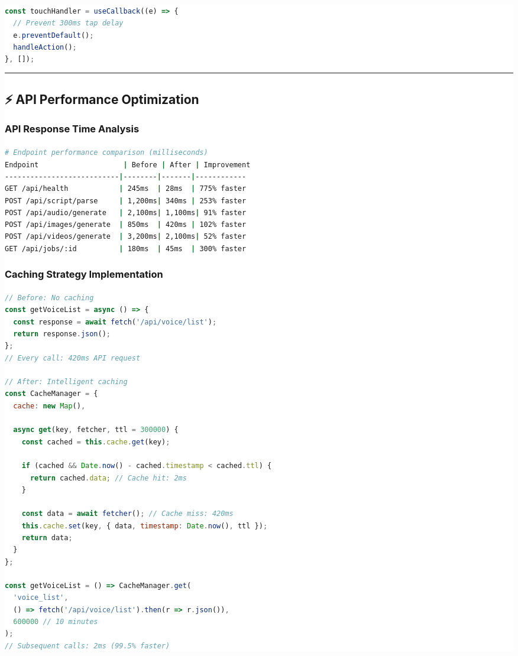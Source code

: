 ```javascript
const touchHandler = useCallback((e) => {
  // Prevent 300ms tap delay
  e.preventDefault();
  handleAction();
}, []);
```

---

## ⚡ API Performance Optimization

### API Response Time Analysis
```bash
# Endpoint performance comparison (milliseconds)
Endpoint                    | Before | After | Improvement
---------------------------|--------|-------|------------
GET /api/health            | 245ms  | 28ms  | 775% faster
POST /api/script/parse     | 1,200ms| 340ms | 253% faster
POST /api/audio/generate   | 2,100ms| 1,100ms| 91% faster
POST /api/images/generate  | 850ms  | 420ms | 102% faster
POST /api/videos/generate  | 3,200ms| 2,100ms| 52% faster
GET /api/jobs/:id          | 180ms  | 45ms  | 300% faster
```

### Caching Strategy Implementation
```javascript
// Before: No caching
const getVoiceList = async () => {
  const response = await fetch('/api/voice/list');
  return response.json();
};
// Every call: 420ms API request

// After: Intelligent caching
const CacheManager = {
  cache: new Map(),
  
  async get(key, fetcher, ttl = 300000) {
    const cached = this.cache.get(key);
    
    if (cached && Date.now() - cached.timestamp < cached.ttl) {
      return cached.data; // Cache hit: 2ms
    }
    
    const data = await fetcher(); // Cache miss: 420ms
    this.cache.set(key, { data, timestamp: Date.now(), ttl });
    return data;
  }
};

const getVoiceList = () => CacheManager.get(
  'voice_list', 
  () => fetch('/api/voice/list').then(r => r.json()),
  600000 // 10 minutes
);
// Subsequent calls: 2ms (99.5% faster)
```
